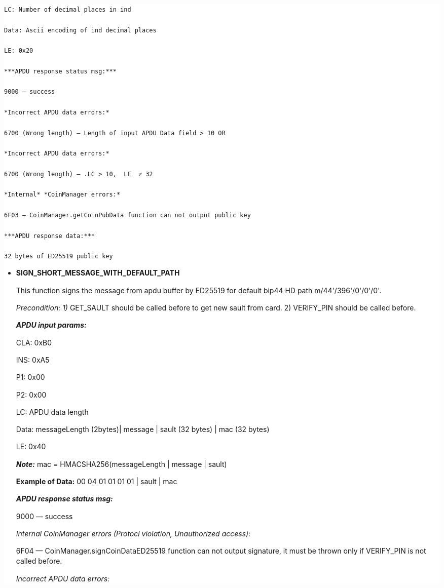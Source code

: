     LC: Number of decimal places in ind

    Data: Ascii encoding of ind decimal places

    LE: 0x20

    ***APDU response status msg:***

    9000 — success

    *Incorrect APDU data errors:*

    6700 (Wrong length) — Length of input APDU Data field > 10 OR

    *Incorrect APDU data errors:*

    6700 (Wrong length) — .LC > 10,  LE  ≠ 32

    *Internal* *CoinManager errors:*

    6F03 — CoinManager.getCoinPubData function can not output public key

    ***APDU response data:*** 

    32 bytes of ED25519 public key

- **SIGN_SHORT_MESSAGE_WITH_DEFAULT_PATH**

    This function signs the message from apdu buffer by ED25519 for default bip44 HD path
    m/44'/396'/0'/0'/0'.

    *Precondition:  1)* GET_SAULT should be called before to get new sault from card. 2) VERIFY_PIN should be called before.

    ***APDU input params:***

    CLA: 0xB0

    INS: 0xA5

    P1: 0x00

    P2: 0x00

    LC: APDU data length

    Data: messageLength (2bytes)| message | sault (32 bytes) | mac (32 bytes)

    LE: 0x40

    ***Note:*** mac = HMACSHA256(messageLength | message | sault)

    **Example of Data:** 00 04 01 01 01 01 | sault | mac

    ***APDU response status msg:***

    9000 — success

    *Internal* *CoinManager errors (Protocl violation,  Unauthorized access):*

    6F04 — CoinManager.signCoinDataED25519 function can not output signature, it must be thrown only if VERIFY_PIN is not called before.

    *Incorrect APDU data errors:*
